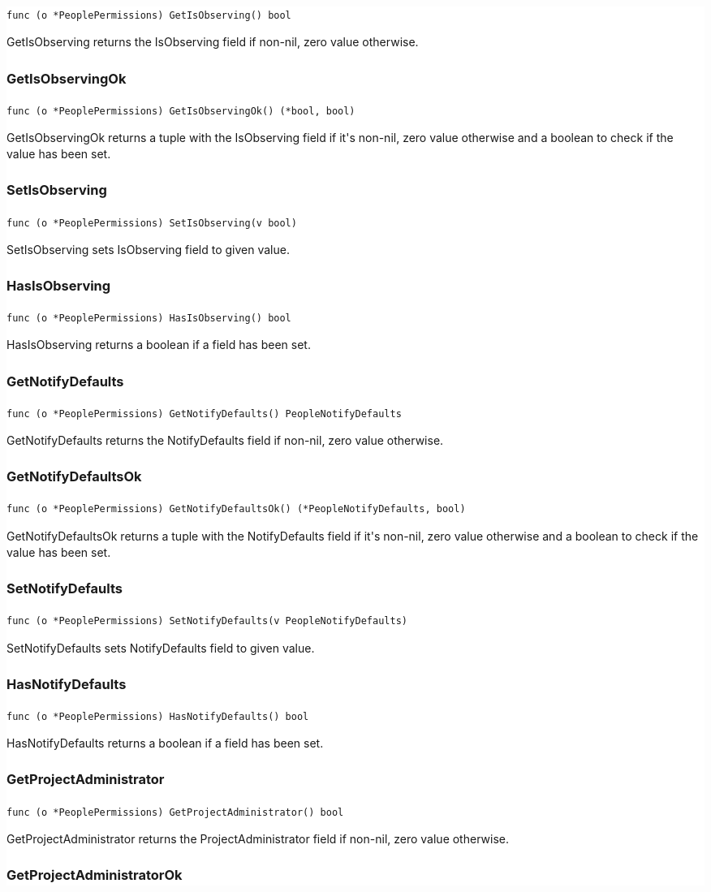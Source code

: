 `func (o *PeoplePermissions) GetIsObserving() bool`

GetIsObserving returns the IsObserving field if non-nil, zero value otherwise.

### GetIsObservingOk

`func (o *PeoplePermissions) GetIsObservingOk() (*bool, bool)`

GetIsObservingOk returns a tuple with the IsObserving field if it's non-nil, zero value otherwise
and a boolean to check if the value has been set.

### SetIsObserving

`func (o *PeoplePermissions) SetIsObserving(v bool)`

SetIsObserving sets IsObserving field to given value.

### HasIsObserving

`func (o *PeoplePermissions) HasIsObserving() bool`

HasIsObserving returns a boolean if a field has been set.

### GetNotifyDefaults

`func (o *PeoplePermissions) GetNotifyDefaults() PeopleNotifyDefaults`

GetNotifyDefaults returns the NotifyDefaults field if non-nil, zero value otherwise.

### GetNotifyDefaultsOk

`func (o *PeoplePermissions) GetNotifyDefaultsOk() (*PeopleNotifyDefaults, bool)`

GetNotifyDefaultsOk returns a tuple with the NotifyDefaults field if it's non-nil, zero value otherwise
and a boolean to check if the value has been set.

### SetNotifyDefaults

`func (o *PeoplePermissions) SetNotifyDefaults(v PeopleNotifyDefaults)`

SetNotifyDefaults sets NotifyDefaults field to given value.

### HasNotifyDefaults

`func (o *PeoplePermissions) HasNotifyDefaults() bool`

HasNotifyDefaults returns a boolean if a field has been set.

### GetProjectAdministrator

`func (o *PeoplePermissions) GetProjectAdministrator() bool`

GetProjectAdministrator returns the ProjectAdministrator field if non-nil, zero value otherwise.

### GetProjectAdministratorOk
